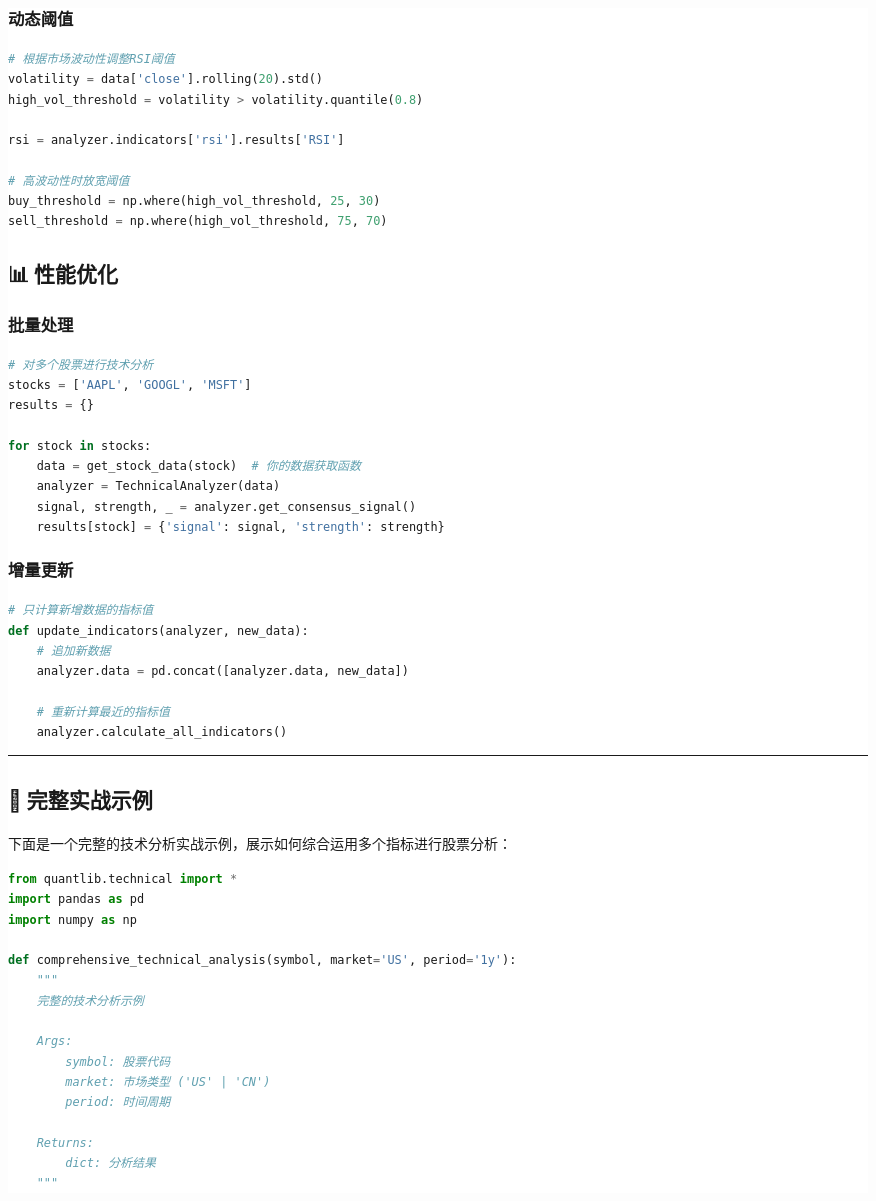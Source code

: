 ### 动态阈值

```python
# 根据市场波动性调整RSI阈值
volatility = data['close'].rolling(20).std()
high_vol_threshold = volatility > volatility.quantile(0.8)

rsi = analyzer.indicators['rsi'].results['RSI']

# 高波动性时放宽阈值
buy_threshold = np.where(high_vol_threshold, 25, 30)
sell_threshold = np.where(high_vol_threshold, 75, 70)
```

## 📊 性能优化

### 批量处理
```python
# 对多个股票进行技术分析
stocks = ['AAPL', 'GOOGL', 'MSFT']
results = {}

for stock in stocks:
    data = get_stock_data(stock)  # 你的数据获取函数
    analyzer = TechnicalAnalyzer(data)
    signal, strength, _ = analyzer.get_consensus_signal()
    results[stock] = {'signal': signal, 'strength': strength}
```

### 增量更新
```python
# 只计算新增数据的指标值
def update_indicators(analyzer, new_data):
    # 追加新数据
    analyzer.data = pd.concat([analyzer.data, new_data])
    
    # 重新计算最近的指标值
    analyzer.calculate_all_indicators()
```

---

## 🚀 完整实战示例

下面是一个完整的技术分析实战示例，展示如何综合运用多个指标进行股票分析：

```python
from quantlib.technical import *
import pandas as pd
import numpy as np

def comprehensive_technical_analysis(symbol, market='US', period='1y'):
    """
    完整的技术分析示例

    Args:
        symbol: 股票代码
        market: 市场类型 ('US' | 'CN')
        period: 时间周期

    Returns:
        dict: 分析结果
    """

```